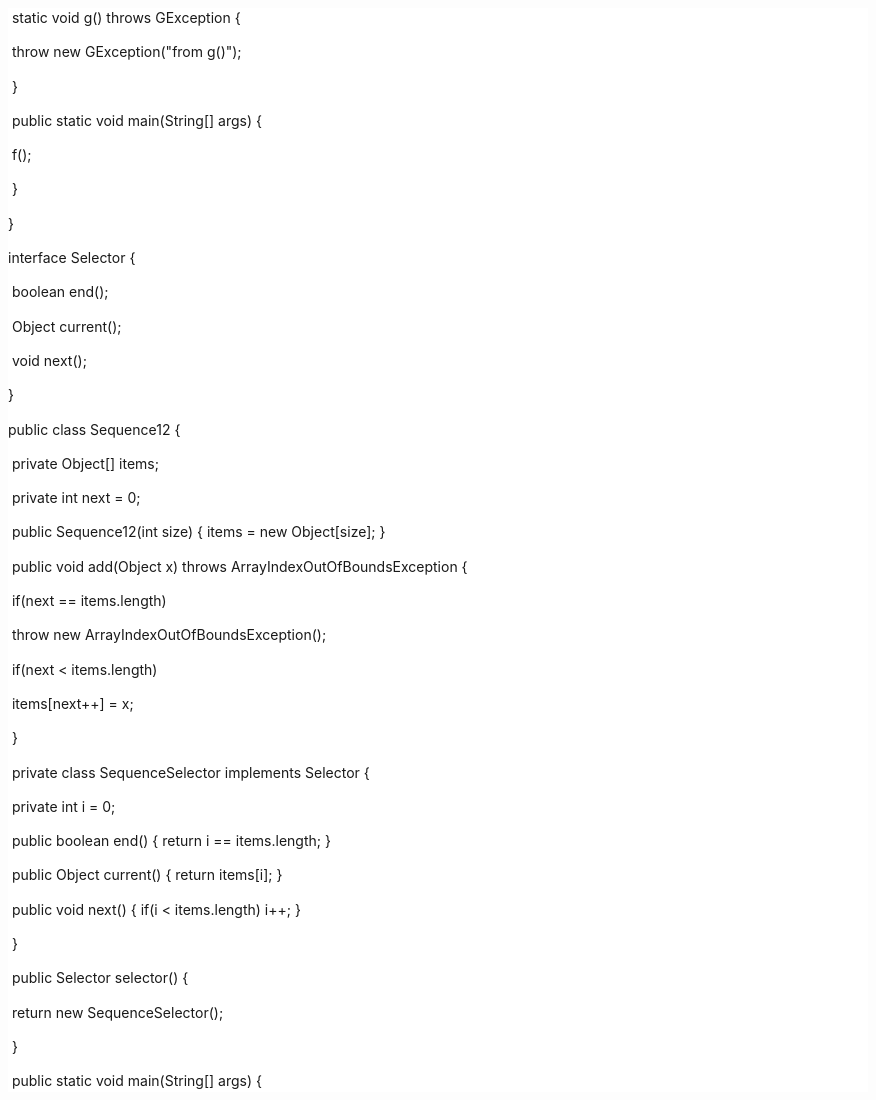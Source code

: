 ​       static void g() throws GException {

​              throw new GException("from g()");

​       }

​       public static void main(String[] args) {

​              f();

​       }      

}

interface Selector {

​       boolean end();

​       Object current();

​       void next();

}

 

public class Sequence12 {

​       private Object[] items;

​       private int next = 0;

​       public Sequence12(int size) { items = new Object[size]; }

​       public void add(Object x) throws ArrayIndexOutOfBoundsException {

​                           if(next == items.length)

​                     throw new ArrayIndexOutOfBoundsException();

​                           if(next < items.length)

​                     items[next++] = x;       

​       }

​       private class SequenceSelector implements Selector {

​              private int i = 0;

​              public boolean end() { return i == items.length; }

​              public Object current() { return items[i]; }

​              public void next() { if(i < items.length) i++; } 

​       }

​       public Selector selector() {

​              return new SequenceSelector();

​       }

​       public static void main(String[] args) {
